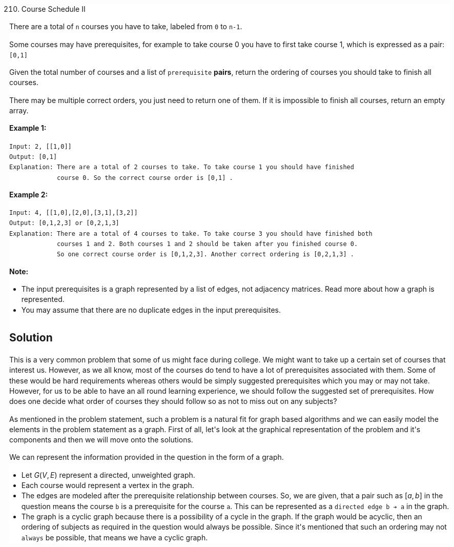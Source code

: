 210. Course Schedule II

There are a total of `n` courses you have to take, labeled from `0` to `n-1`.

Some courses may have prerequisites, for example to take course 0 you have to first take course 1, which is expressed as a pair: `[0,1]`

Given the total number of courses and a list of `prerequisite` **pairs**, return the ordering of courses you should take to finish all courses.

There may be multiple correct orders, you just need to return one of them. If it is impossible to finish all courses, return an empty array.

**Example 1:**
```
Input: 2, [[1,0]] 
Output: [0,1]
Explanation: There are a total of 2 courses to take. To take course 1 you should have finished   
             course 0. So the correct course order is [0,1] .
```

**Example 2:**
```
Input: 4, [[1,0],[2,0],[3,1],[3,2]]
Output: [0,1,2,3] or [0,2,1,3]
Explanation: There are a total of 4 courses to take. To take course 3 you should have finished both     
             courses 1 and 2. Both courses 1 and 2 should be taken after you finished course 0. 
             So one correct course order is [0,1,2,3]. Another correct ordering is [0,2,1,3] .
```

**Note:**

* The input prerequisites is a graph represented by a list of edges, not adjacency matrices. Read more about how a graph is represented.
* You may assume that there are no duplicate edges in the input prerequisites.

## Solution
This is a very common problem that some of us might face during college. We might want to take up a certain set of courses that interest us. However, as we all know, most of the courses do tend to have a lot of prerequisites associated with them. Some of these would be hard requirements whereas others would be simply suggested prerequisites which you may or may not take. However, for us to be able to have an all round learning experience, we should follow the suggested set of prerequisites. How does one decide what order of courses they should follow so as not to miss out on any subjects?

As mentioned in the problem statement, such a problem is a natural fit for graph based algorithms and we can easily model the elements in the problem statement as a graph. First of all, let's look at the graphical representation of the problem and it's components and then we will move onto the solutions.

We can represent the information provided in the question in the form of a graph.

* Let $G(V, E)$ represent a directed, unweighted graph.
* Each course would represent a vertex in the graph.
* The edges are modeled after the prerequisite relationship between courses. So, we are given, that a pair such as $[a, b]$ in the question means the course `b` is a prerequisite for the course `a`. This can be represented as a `directed edge b ➔ a` in the graph.
* The graph is a cyclic graph because there is a possibility of a cycle in the graph. If the graph would be acyclic, then an ordering of subjects as required in the question would always be possible. Since it's mentioned that such an ordering may not `always` be possible, that means we have a cyclic graph.
